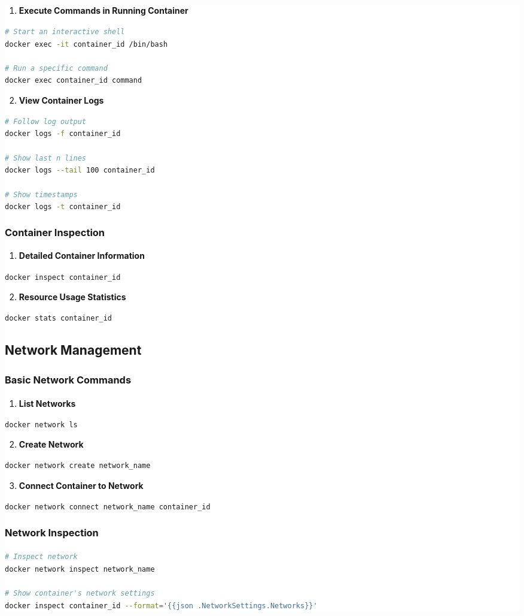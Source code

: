1. **Execute Commands in Running Container**
```bash
# Start an interactive shell
docker exec -it container_id /bin/bash

# Run a specific command
docker exec container_id command
```

2. **View Container Logs**
```bash
# Follow log output
docker logs -f container_id

# Show last n lines
docker logs --tail 100 container_id

# Show timestamps
docker logs -t container_id
```

### Container Inspection

1. **Detailed Container Information**
```bash
docker inspect container_id
```

2. **Resource Usage Statistics**
```bash
docker stats container_id
```

## Network Management

### Basic Network Commands

1. **List Networks**
```bash
docker network ls
```

2. **Create Network**
```bash
docker network create network_name
```

3. **Connect Container to Network**
```bash
docker network connect network_name container_id
```

### Network Inspection

```bash
# Inspect network
docker network inspect network_name

# Show container's network settings
docker inspect container_id --format='{{json .NetworkSettings.Networks}}'
```

